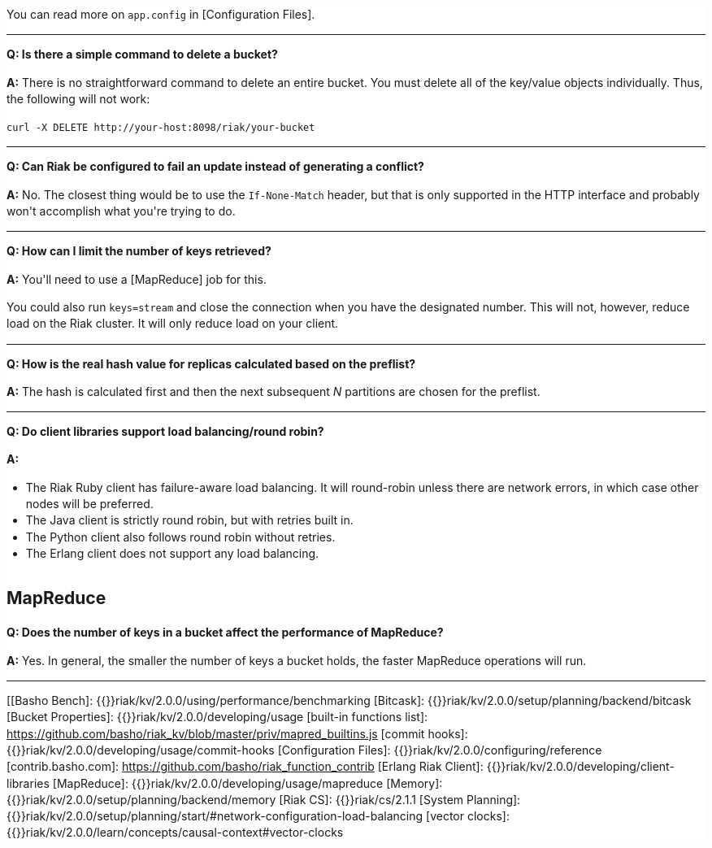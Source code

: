   You can read more on `app.config` in [Configuration Files].

---

**Q: Is there a simple command to delete a bucket?**

**A:**
  There is no straightforward command to delete an entire bucket. You must delete all of the key/value objects individually. Thus, the following will not work:

  ```curl
  curl -X DELETE http://your-host:8098/riak/your-bucket
  ```

---

**Q: Can Riak be configured to fail an update instead of generating a conflict?**

**A:**
  No. The closest thing would be to use the `If-None-Match` header, but that is only supported in the HTTP interface and probably won't accomplish what you're trying to do.

---

**Q: How can I limit the number of keys retrieved?**

**A:**
  You'll need to use a [MapReduce] job for this.

  You could also run `keys=stream` and close the connection when you have the designated number. This will not, however, reduce load on the Riak cluster. It will only reduce load on your client.

---

**Q: How is the real hash value for replicas calculated based on the preflist?**

**A:**
  The hash is calculated first and then the next subsequent *N* partitions are chosen for the preflist.

---

**Q: Do client libraries support load balancing/round robin?**

**A:**

  * The Riak Ruby client has failure-aware load balancing. It will round-robin unless there are network errors, in which case other nodes will be preferred.
  * The Java client is strictly round robin, but with retries built in.
  * The Python client also follows round robin without retries.
  * The Erlang client does not support any load balancing.

## MapReduce

**Q: Does the number of keys in a bucket affect the performance of MapReduce?**

**A:**
  Yes. In general, the smaller the number of keys a bucket holds, the faster MapReduce operations will run.

---

[[Basho Bench]: {{<baseurl>}}riak/kv/2.0.0/using/performance/benchmarking
[Bitcask]: {{<baseurl>}}riak/kv/2.0.0/setup/planning/backend/bitcask
[Bucket Properties]: {{<baseurl>}}riak/kv/2.0.0/developing/usage
[built-in functions list]: https://github.com/basho/riak_kv/blob/master/priv/mapred_builtins.js
[commit hooks]: {{<baseurl>}}riak/kv/2.0.0/developing/usage/commit-hooks
[Configuration Files]: {{<baseurl>}}riak/kv/2.0.0/configuring/reference
[contrib.basho.com]: https://github.com/basho/riak_function_contrib
[Erlang Riak Client]: {{<baseurl>}}riak/kv/2.0.0/developing/client-libraries
[MapReduce]: {{<baseurl>}}riak/kv/2.0.0/developing/usage/mapreduce
[Memory]: {{<baseurl>}}riak/kv/2.0.0/setup/planning/backend/memory
[Riak CS]: {{<baseurl>}}riak/cs/2.1.1
[System Planning]: {{<baseurl>}}riak/kv/2.0.0/setup/planning/start/#network-configuration-load-balancing
[vector clocks]: {{<baseurl>}}riak/kv/2.0.0/learn/concepts/causal-context#vector-clocks